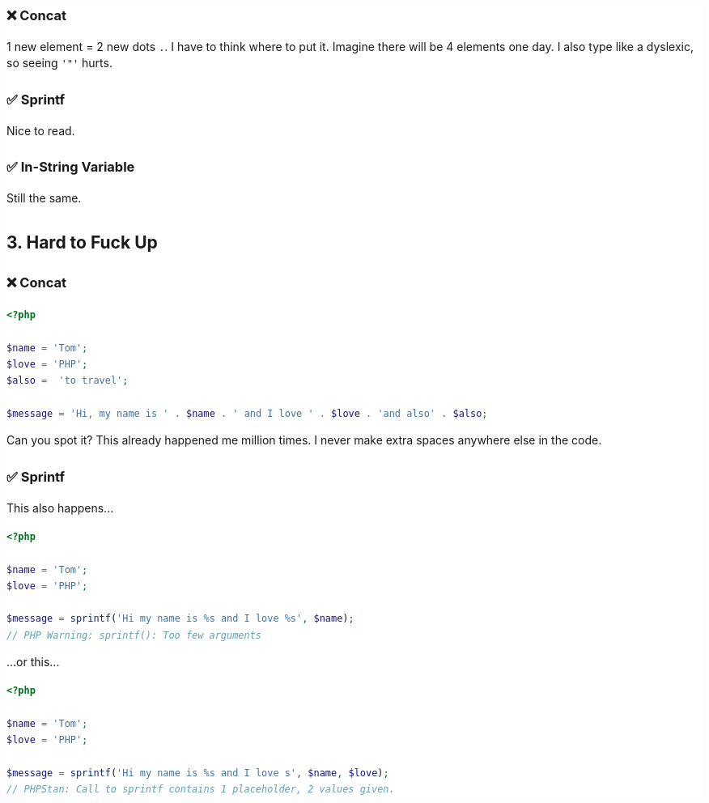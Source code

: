 ### ❌ Concat

1 new element = 2 new dots `.`. I have to think where to put it. Imagine there will be 4 elements one day.
I also type like a dyslexic, so seeing `'"'` hurts.

### ✅ Sprintf

Nice to read.

### ✅ In-String Variable

Still the same.

## 3. Hard to Fuck Up

### ❌ Concat

```php
<?php

$name = 'Tom';
$love = 'PHP';
$also =  'to travel';

$message = 'Hi, my name is ' . $name . ' and I love ' . $love . 'and also' . $also;
```

Can you spot it? This already happened me million times. I never make extra spaces anywhere else in the code.

### ✅ Sprintf

This also happens...

```php
<?php

$name = 'Tom';
$love = 'PHP';

$message = sprintf('Hi my name is %s and I love %s', $name);
// PHP Warning: sprintf(): Too few arguments
```

...or this...

```php
<?php

$name = 'Tom';
$love = 'PHP';

$message = sprintf('Hi my name is %s and I love s', $name, $love);
// PHPStan: Call to sprintf contains 1 placeholder, 2 values given.
```
